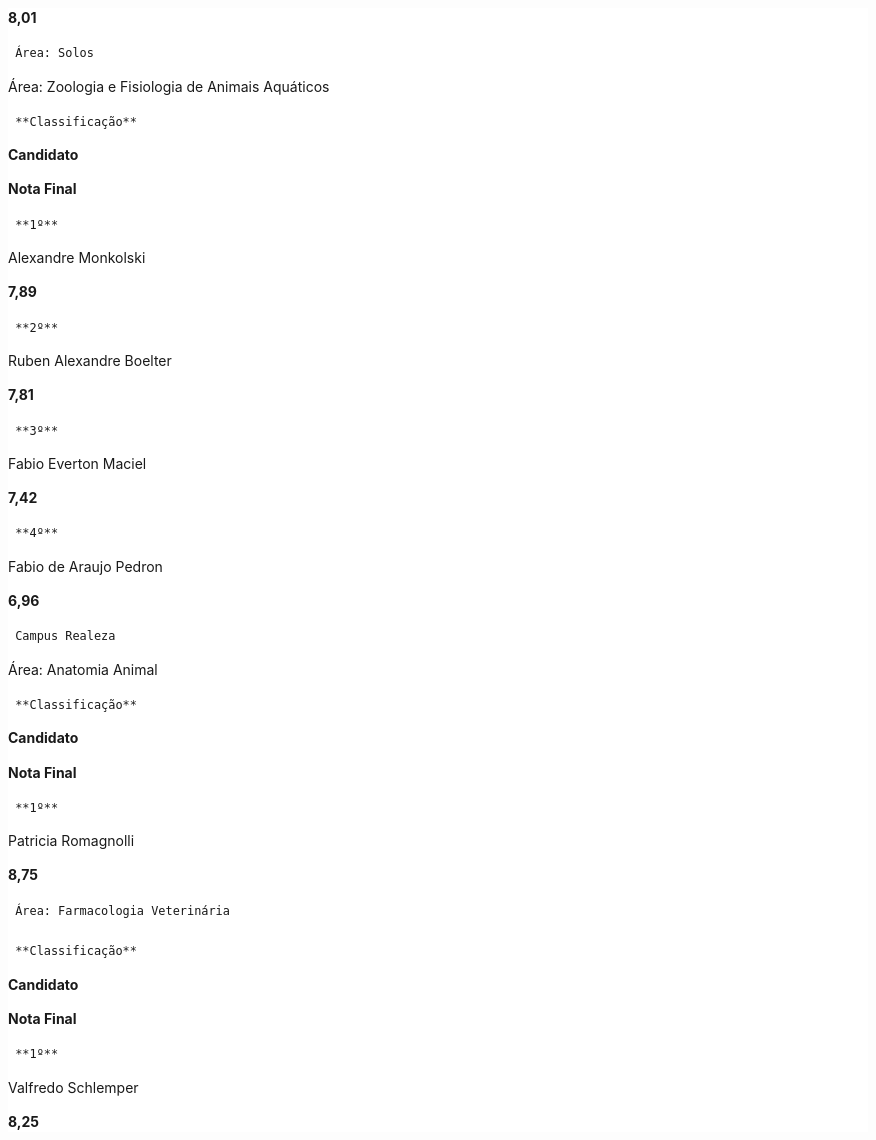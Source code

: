   **8,01**

     Área: Solos

 Área: Zoologia e Fisiologia de Animais Aquáticos

     **Classificação**

   **Candidato**

   **Nota Final**

     **1º** 

   Alexandre Monkolski

   **7,89**

     **2º** 

   Ruben Alexandre Boelter

   **7,81**

     **3º** 

   Fabio Everton Maciel

   **7,42**

     **4º** 

   Fabio de Araujo Pedron

   **6,96**

     Campus Realeza

 Área: Anatomia Animal

     **Classificação**

   **Candidato**

   **Nota Final**

     **1º** 

   Patricia Romagnolli

   **8,75**

     Área: Farmacologia Veterinária

     **Classificação**

   **Candidato**

   **Nota Final**

     **1º** 

   Valfredo Schlemper

   **8,25**
